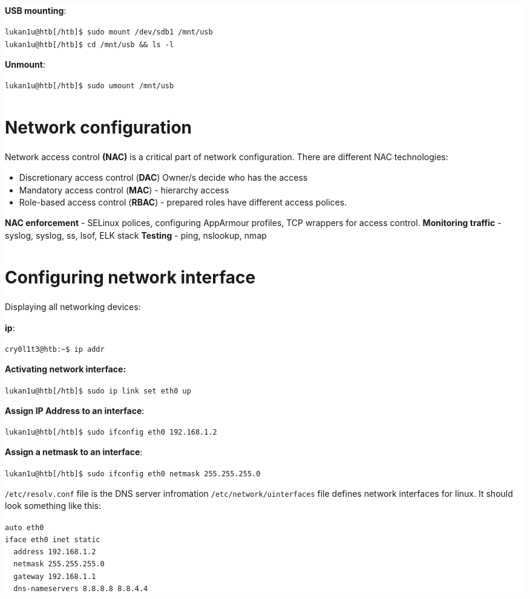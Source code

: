 **USB mounting**:
```shell-session
lukan1u@htb[/htb]$ sudo mount /dev/sdb1 /mnt/usb
lukan1u@htb[/htb]$ cd /mnt/usb && ls -l
```
**Unmount**:
```shell-session
lukan1u@htb[/htb]$ sudo umount /mnt/usb
```

# Network configuration
Network access control **(NAC)** is a critical part of network configuration. There are different NAC technologies:
- Discretionary access control (**DAC**) Owner/s decide who has the access
- Mandatory access control (**MAC**) - hierarchy access
- Role-based access control (**RBAC**) - prepared roles have different access polices.

**NAC enforcement** - SELinux polices, configuring AppArmour profiles, TCP wrappers for access control.
**Monitoring traffic** - syslog, syslog, ss, lsof, ELK stack
**Testing** - ping, nslookup, nmap

# Configuring network interface

Displaying all networking devices:

**ip**:

```shell-session
cry0l1t3@htb:~$ ip addr
```

**Activating network interface:**

```shell-session
lukan1u@htb[/htb]$ sudo ip link set eth0 up
```

**Assign IP Address to an interface**:

```shell-session
lukan1u@htb[/htb]$ sudo ifconfig eth0 192.168.1.2
```

**Assign a netmask to an interface**:

```shell-session
lukan1u@htb[/htb]$ sudo ifconfig eth0 netmask 255.255.255.0
```

`/etc/resolv.conf` file is the DNS server infromation
`/etc/network/uinterfaces` file defines network interfaces for linux. It should look something like this:
```txt
auto eth0
iface eth0 inet static
  address 192.168.1.2
  netmask 255.255.255.0
  gateway 192.168.1.1
  dns-nameservers 8.8.8.8 8.8.4.4
```
